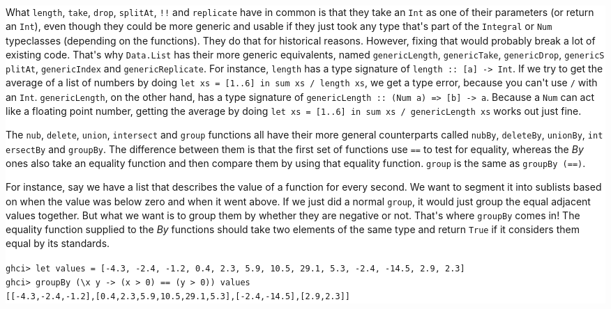 What `length`,
`take`,
`drop`,
`splitAt`,
`!!` and `replicate` have in common is that they take an `Int` as one of their parameters (or return an `Int`),
even though they could be more generic and usable if they just took any type that's part of the `Integral` or `Num` typeclasses (depending on the functions).
They do that for historical reasons.
However,
fixing that would probably break a lot of existing code.
That's why `Data.List` has their more generic equivalents,
named `genericLength`,
`genericTake`,
`genericDrop`,
`genericSplitAt`,
`genericIndex` and `genericReplicate`.
For instance,
`length` has a type signature of `length :: [a] -> Int`.
If we try to get the average of a list of numbers by doing `let xs = [1..6] in sum xs / length xs`,
we get a type error,
because you can't use `/` with an `Int`.
`genericLength`,
on the other hand,
has a type signature of `genericLength :: (Num a) => [b] -> a`.
Because a `Num` can act like a floating point number,
getting the average by doing `let xs = [1..6] in sum xs / genericLength xs` works out just fine.

The `nub`,
`delete`,
`union`,
`intersect` and `group` functions all have their more general counterparts called `nubBy`,
`deleteBy`,
`unionBy`,
`intersectBy` and `groupBy`.
The difference between them is that the first set of functions use `==` to test for equality,
whereas the _By_ ones also take an equality function and then compare them by using that equality function.
`group` is the same as `groupBy (==)`.

For instance,
say we have a list that describes the value of a function for every second.
We want to segment it into sublists based on when the value was below zero and when it went above.
If we just did a normal `group`,
it would just group the equal adjacent values together.
But what we want is to group them by whether they are negative or not.
That's where `groupBy` comes in!
The equality function supplied to the _By_ functions should take two elements of the same type and return `True` if it considers them equal by its standards.

    ghci> let values = [-4.3, -2.4, -1.2, 0.4, 2.3, 5.9, 10.5, 29.1, 5.3, -2.4, -14.5, 2.9, 2.3]
    ghci> groupBy (\x y -> (x > 0) == (y > 0)) values
    [[-4.3,-2.4,-1.2],[0.4,2.3,5.9,10.5,29.1,5.3],[-2.4,-14.5],[2.9,2.3]]

